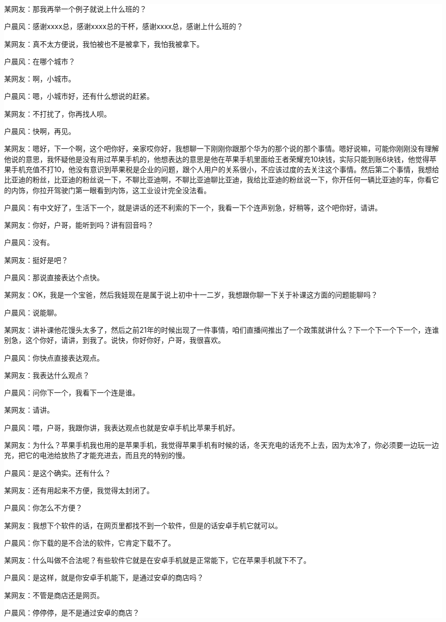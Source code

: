 某网友：那我再举一个例子就说上什么班的？

户晨风：感谢xxxx总，感谢xxxx总的干杯，感谢xxxx总，感谢上什么班的？

某网友：真不太方便说，我怕被也不是被拿下，我怕我被拿下。

户晨风：在哪个城市？

某网友：啊，小城市。

户晨风：嗯，小城市好，还有什么想说的赶紧。

某网友：不打扰了，你再找人呗。

户晨风：快啊，再见。

某网友：嗯好，下一个啊，这个吧你好，亲家哎你好，我想聊一下刚刚你跟那个华为的那个说的那个事情。嗯好说嘛，可能你刚刚没有理解他说的意思，我怀疑他是没有用过苹果手机的，他想表达的意思是他在苹果手机里面给王者荣耀充10块钱，实际只能到账6块钱，他觉得苹果手机充值不打10，他没有意识到苹果税是企业的问题，跟个人用户的关系很小，不应该过度的去关注这个事情。然后第二个事情，我想给比亚迪的粉丝，比亚迪的粉丝说一下，不聊比亚迪啊，不聊比亚迪聊比亚迪，我给比亚迪的粉丝说一下，你开任何一辆比亚迪的车，你看它的内饰，你拉开驾驶门第一眼看到内饰，这工业设计完全没法看。

户晨风：有中文好了，生活下一个，就是讲话的还不利索的下一个，我看一下个连声别急，好稍等，这个吧你好，请讲。

某网友：你好，户哥，能听到吗？讲有回音吗？

户晨风：没有。

某网友：挺好是吧？

户晨风：那说直接表达个点快。

某网友：OK，我是一个宝爸，然后我娃现在是属于说上初中十一二岁，我想跟你聊一下关于补课这方面的问题能聊吗？

户晨风：说能聊。

某网友：讲补课他花馒头太多了，然后之前21年的时候出现了一件事情，咱们直播间推出了一个政策就讲什么？下一个下一个下一个，连谁别急，这个你好，请讲，到我了。说快，你好你好，户哥，我很喜欢。

户晨风：你快点直接表达观点。

某网友：我表达什么观点？

户晨风：问你下一个，我看下一个连是谁。

某网友：请讲。

户晨风：喂，户哥，我跟你讲，我表达观点也就是安卓手机比苹果手机好。

某网友：为什么？苹果手机我也用的是苹果手机，我觉得苹果手机有时候的话，冬天充电的话充不上去，因为太冷了，你必须要一边玩一边充，把它的电池给放热了才能充进去，而且充的特别的慢。

户晨风：是这个确实。还有什么？

某网友：还有用起来不方便，我觉得太封闭了。

户晨风：你怎么不方便？

某网友：我想下个软件的话，在网页里都找不到一个软件，但是的话安卓手机它就可以。

户晨风：你下载的是不合法的软件，它肯定下载不了。

某网友：什么叫做不合法呢？有些软件它就是在安卓手机就是正常能下，它在苹果手机就下不了。

户晨风：是这样，就是你安卓手机能下，是通过安卓的商店吗？

某网友：不管是商店还是网页。

户晨风：停停停，是不是通过安卓的商店？
